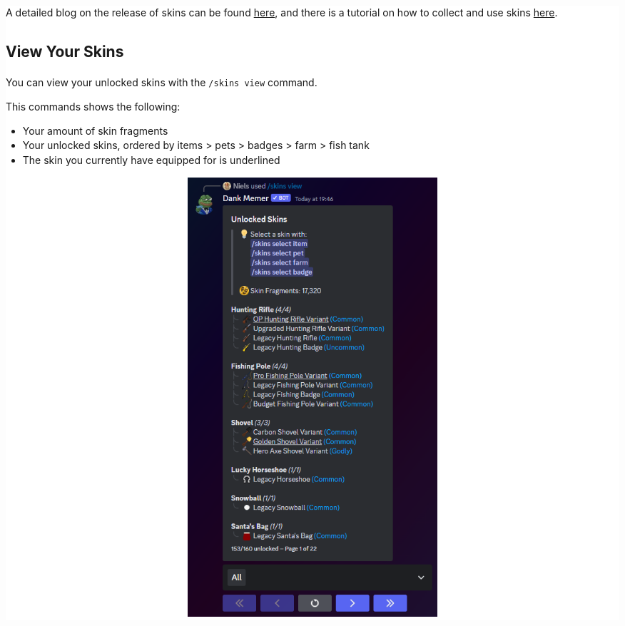 
A detailed blog on the release of skins can be found [here](https://dankmemer.lol/community/blog/skin-release), and there is a tutorial on how to collect and use skins [here](https://dankmemer.lol/tutorial/skins).


## View Your Skins
You can view your unlocked skins with the `/skins view` command.

This commands shows the following:
- Your amount of skin fragments
- Your unlocked skins, ordered by items > pets > badges > farm > fish tank
- The skin you currently have equipped for is underlined
  <br>
<center>
<img src="/bot-features/skins/skins_view.png" alt="Skins View" width="350">
</center>
  